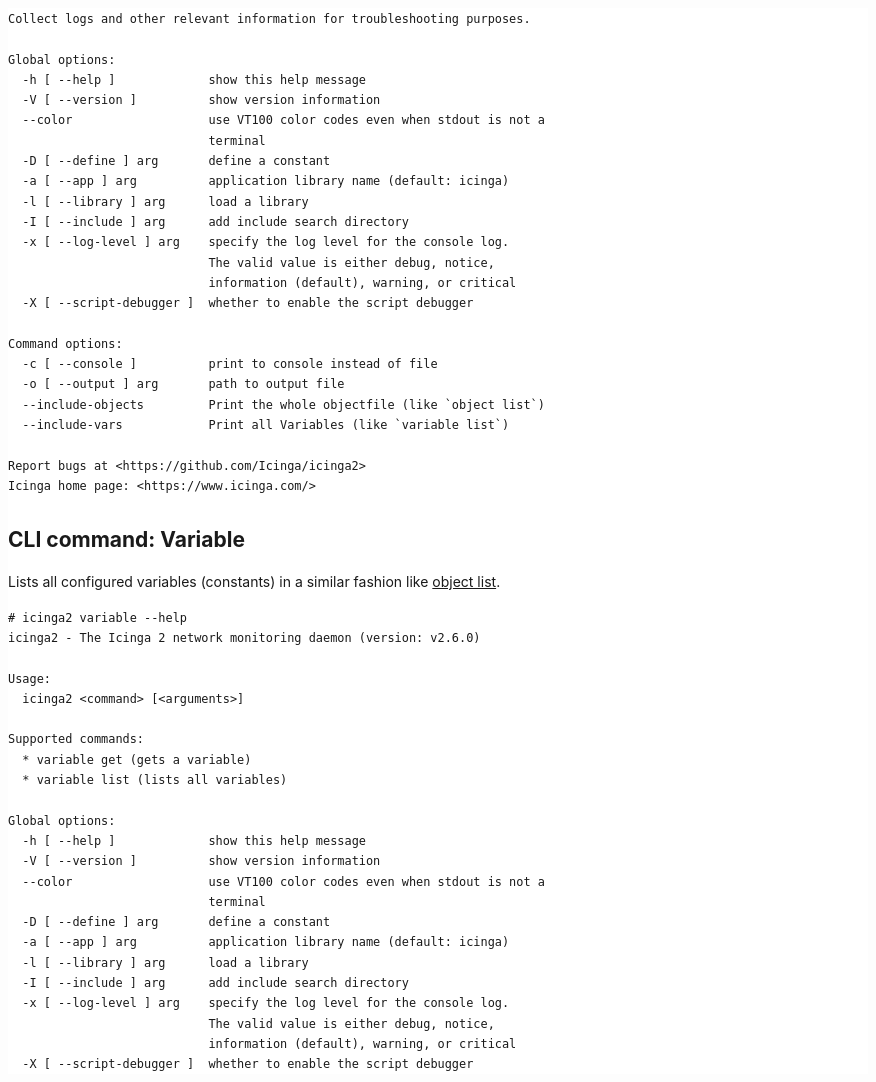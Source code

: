     Collect logs and other relevant information for troubleshooting purposes.
    
    Global options:
      -h [ --help ]             show this help message
      -V [ --version ]          show version information
      --color                   use VT100 color codes even when stdout is not a
                                terminal
      -D [ --define ] arg       define a constant
      -a [ --app ] arg          application library name (default: icinga)
      -l [ --library ] arg      load a library
      -I [ --include ] arg      add include search directory
      -x [ --log-level ] arg    specify the log level for the console log.
                                The valid value is either debug, notice,
                                information (default), warning, or critical
      -X [ --script-debugger ]  whether to enable the script debugger
    
    Command options:
      -c [ --console ]          print to console instead of file
      -o [ --output ] arg       path to output file
      --include-objects         Print the whole objectfile (like `object list`)
      --include-vars            Print all Variables (like `variable list`)
    
    Report bugs at <https://github.com/Icinga/icinga2>
    Icinga home page: <https://www.icinga.com/>

## CLI command: Variable <a id="cli-command-variable"></a>

Lists all configured variables (constants) in a similar fashion like [object list](11-cli-commands.md#cli-command-object).

    # icinga2 variable --help
    icinga2 - The Icinga 2 network monitoring daemon (version: v2.6.0)
    
    Usage:
      icinga2 <command> [<arguments>]
    
    Supported commands:
      * variable get (gets a variable)
      * variable list (lists all variables)
    
    Global options:
      -h [ --help ]             show this help message
      -V [ --version ]          show version information
      --color                   use VT100 color codes even when stdout is not a
                                terminal
      -D [ --define ] arg       define a constant
      -a [ --app ] arg          application library name (default: icinga)
      -l [ --library ] arg      load a library
      -I [ --include ] arg      add include search directory
      -x [ --log-level ] arg    specify the log level for the console log.
                                The valid value is either debug, notice,
                                information (default), warning, or critical
      -X [ --script-debugger ]  whether to enable the script debugger
    